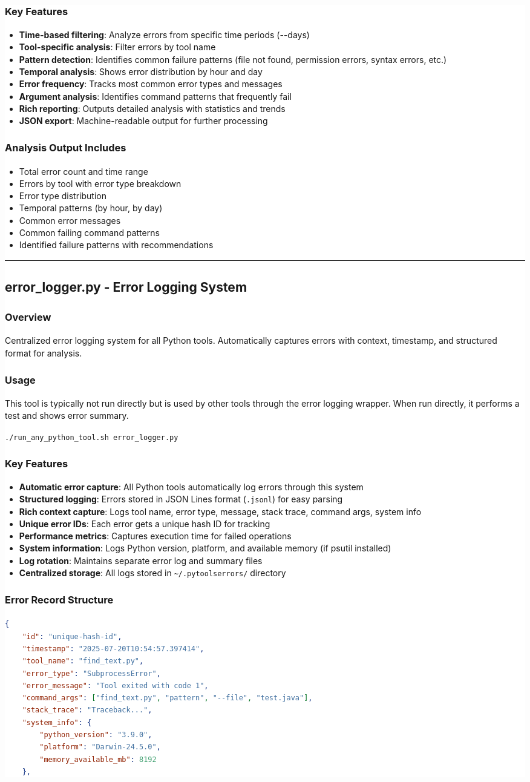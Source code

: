 ### Key Features
- **Time-based filtering**: Analyze errors from specific time periods (--days)
- **Tool-specific analysis**: Filter errors by tool name
- **Pattern detection**: Identifies common failure patterns (file not found, permission errors, syntax errors, etc.)
- **Temporal analysis**: Shows error distribution by hour and day
- **Error frequency**: Tracks most common error types and messages
- **Argument analysis**: Identifies command patterns that frequently fail
- **Rich reporting**: Outputs detailed analysis with statistics and trends
- **JSON export**: Machine-readable output for further processing

### Analysis Output Includes
- Total error count and time range
- Errors by tool with error type breakdown
- Error type distribution
- Temporal patterns (by hour, by day)
- Common error messages
- Common failing command patterns
- Identified failure patterns with recommendations

---

## error_logger.py - Error Logging System

### Overview
Centralized error logging system for all Python tools. Automatically captures errors with context, timestamp, and structured format for analysis.

### Usage
This tool is typically not run directly but is used by other tools through the error logging wrapper. When run directly, it performs a test and shows error summary.

```bash
./run_any_python_tool.sh error_logger.py
```

### Key Features
- **Automatic error capture**: All Python tools automatically log errors through this system
- **Structured logging**: Errors stored in JSON Lines format (`.jsonl`) for easy parsing
- **Rich context capture**: Logs tool name, error type, message, stack trace, command args, system info
- **Unique error IDs**: Each error gets a unique hash ID for tracking
- **Performance metrics**: Captures execution time for failed operations
- **System information**: Logs Python version, platform, and available memory (if psutil installed)
- **Log rotation**: Maintains separate error log and summary files
- **Centralized storage**: All logs stored in `~/.pytoolserrors/` directory

### Error Record Structure
```json
{
    "id": "unique-hash-id",
    "timestamp": "2025-07-20T10:54:57.397414",
    "tool_name": "find_text.py",
    "error_type": "SubprocessError",
    "error_message": "Tool exited with code 1",
    "command_args": ["find_text.py", "pattern", "--file", "test.java"],
    "stack_trace": "Traceback...",
    "system_info": {
        "python_version": "3.9.0",
        "platform": "Darwin-24.5.0",
        "memory_available_mb": 8192
    },
```